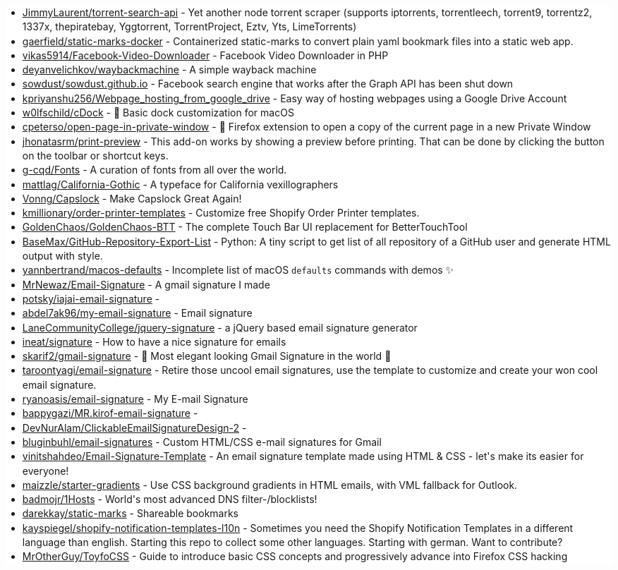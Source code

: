 - [JimmyLaurent/torrent-search-api](https://github.com/JimmyLaurent/torrent-search-api) - Yet another node torrent scraper (supports iptorrents, torrentleech, torrent9, torrentz2, 1337x, thepiratebay, Yggtorrent, TorrentProject, Eztv, Yts, LimeTorrents)
- [gaerfield/static-marks-docker](https://github.com/gaerfield/static-marks-docker) - Containerized static-marks to convert plain yaml bookmark files into a static web app.
- [vikas5914/Facebook-Video-Downloader](https://github.com/vikas5914/Facebook-Video-Downloader) - Facebook Video Downloader in PHP
- [deyanvelichkov/waybackmachine](https://github.com/deyanvelichkov/waybackmachine) - A simple wayback machine
- [sowdust/sowdust.github.io](https://github.com/sowdust/sowdust.github.io) - Facebook search engine that works after the Graph API has been shut down
- [kpriyanshu256/Webpage_hosting_from_google_drive](https://github.com/kpriyanshu256/Webpage_hosting_from_google_drive) - Easy way of hosting webpages using a Google Drive Account
- [w0lfschild/cDock](https://github.com/w0lfschild/cDock) - :lollipop: Basic dock customization for macOS
- [cpeterso/open-page-in-private-window](https://github.com/cpeterso/open-page-in-private-window) - 👻 Firefox extension to open a copy of the current page in a new Private Window
- [jhonatasrm/print-preview](https://github.com/jhonatasrm/print-preview) - This add-on works by showing a preview before printing. That can be done by clicking the button on the toolbar or shortcut keys.
- [g-cqd/Fonts](https://github.com/g-cqd/Fonts) - A curation of fonts from all over the world.
- [mattlag/California-Gothic](https://github.com/mattlag/California-Gothic) - A typeface for California vexillographers
- [Vonng/Capslock](https://github.com/Vonng/Capslock) - Make Capslock Great Again!
- [kmillionary/order-printer-templates](https://github.com/kmillionary/order-printer-templates) - Customize free Shopify Order Printer templates.
- [GoldenChaos/GoldenChaos-BTT](https://github.com/GoldenChaos/GoldenChaos-BTT) - The complete Touch Bar UI replacement for BetterTouchTool
- [BaseMax/GitHub-Repository-Export-List](https://github.com/BaseMax/GitHub-Repository-Export-List) - Python: A tiny script to get list of all repository of a GitHub user and generate HTML output with style.
- [yannbertrand/macos-defaults](https://github.com/yannbertrand/macos-defaults) - Incomplete list of macOS `defaults` commands with demos ✨
- [MrNewaz/Email-Signature](https://github.com/MrNewaz/Email-Signature) - A gmail signature I made
- [potsky/iajai-email-signature](https://github.com/potsky/iajai-email-signature) - 
- [abdel7ak96/my-email-signature](https://github.com/abdel7ak96/my-email-signature) - Email signature
- [LaneCommunityCollege/jquery-signature](https://github.com/LaneCommunityCollege/jquery-signature) - a jQuery based email signature generator
- [ineat/signature](https://github.com/ineat/signature) - How to have a nice signature for emails
- [skarif2/gmail-signature](https://github.com/skarif2/gmail-signature) - :rabbit: Most elegant looking Gmail Signature in the world :metal:
- [taroontyagi/email-signature](https://github.com/taroontyagi/email-signature) - Retire those uncool email signatures, use the template to customize and create your won cool email signature.
- [ryanoasis/email-signature](https://github.com/ryanoasis/email-signature) - My E-mail Signature
- [bappygazi/MR.kirof-email-signature](https://github.com/bappygazi/MR.kirof-email-signature) - 
- [DevNurAlam/ClickableEmailSignatureDesign-2](https://github.com/DevNurAlam/ClickableEmailSignatureDesign-2) - 
- [bluginbuhl/email-signatures](https://github.com/bluginbuhl/email-signatures) - Custom HTML/CSS e-mail signatures for Gmail
- [vinitshahdeo/Email-Signature-Template](https://github.com/vinitshahdeo/Email-Signature-Template) - An email signature template made using HTML & CSS - let's make its easier for everyone!
- [maizzle/starter-gradients](https://github.com/maizzle/starter-gradients) - Use CSS background gradients in HTML emails, with VML fallback for Outlook.
- [badmojr/1Hosts](https://github.com/badmojr/1Hosts) - World's most advanced  DNS filter-/blocklists!
- [darekkay/static-marks](https://github.com/darekkay/static-marks) - Shareable bookmarks
- [kayspiegel/shopify-notification-templates-l10n](https://github.com/kayspiegel/shopify-notification-templates-l10n) - Sometimes you need the Shopify Notification Templates in a different language than english. Starting this repo to collect some other languages. Starting with german. Want to contribute?
- [MrOtherGuy/ToyfoCSS](https://github.com/MrOtherGuy/ToyfoCSS) - Guide to introduce basic CSS concepts and progressively advance into Firefox CSS hacking